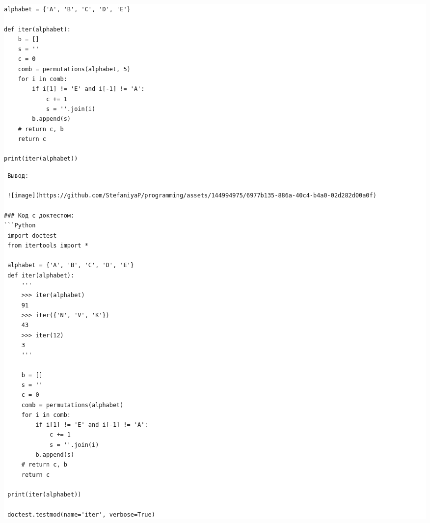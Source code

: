     alphabet = {'A', 'B', 'C', 'D', 'E'}
    
    def iter(alphabet):
        b = []
        s = ''
        c = 0
        comb = permutations(alphabet, 5)
        for i in comb:
            if i[1] != 'E' and i[-1] != 'A':
                c += 1
                s = ''.join(i)
            b.append(s)
        # return c, b
        return c
    
    print(iter(alphabet))
   ```
    Вывод:
  
    ![image](https://github.com/StefaniyaP/programming/assets/144994975/6977b135-886a-40c4-b4a0-02d282d00a0f)

   ### Код с доктестом:
   ```Python
    import doctest
    from itertools import *
   
    alphabet = {'A', 'B', 'C', 'D', 'E'}
    def iter(alphabet):
        ''' 
        >>> iter(alphabet)
        91
        >>> iter({'N', 'V', 'K'})
        43
        >>> iter(12)
        3
        '''
        
        b = []
        s = ''
        c = 0
        comb = permutations(alphabet)
        for i in comb:
            if i[1] != 'E' and i[-1] != 'A':
                c += 1
                s = ''.join(i)
            b.append(s)
        # return c, b
        return c
    
    print(iter(alphabet))
    
    doctest.testmod(name='iter', verbose=True)
   ```
